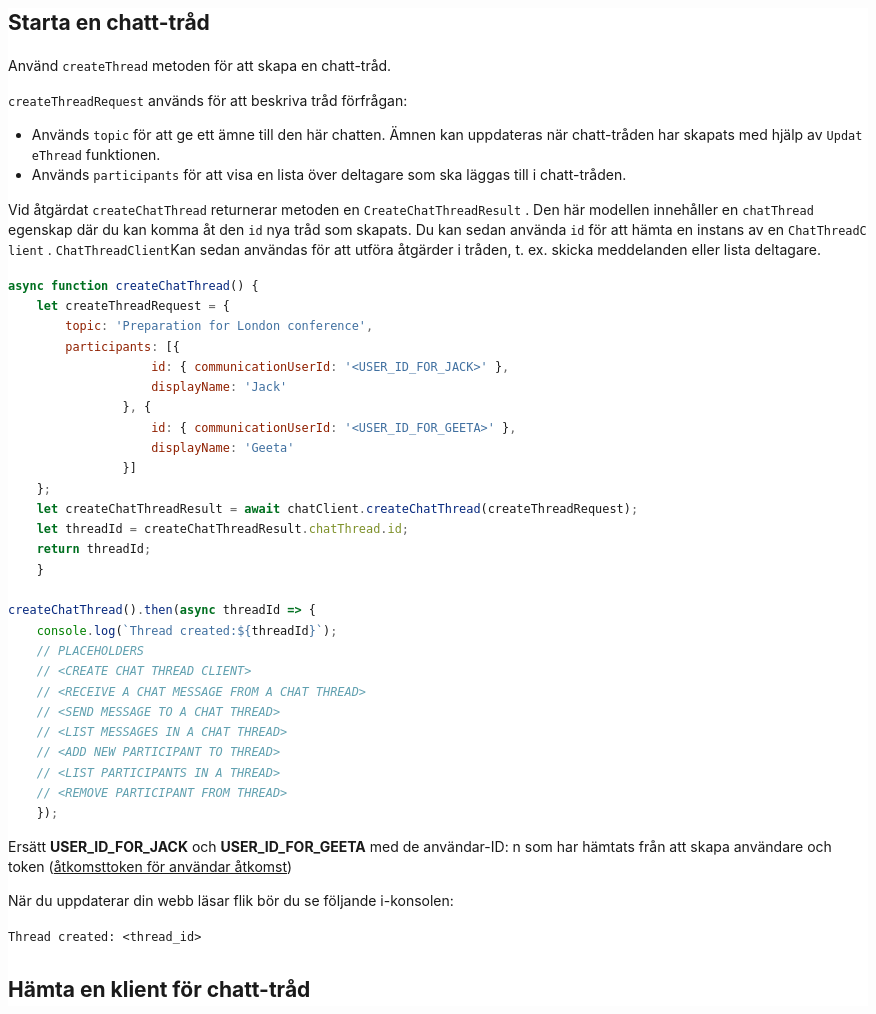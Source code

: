 
## <a name="start-a-chat-thread"></a>Starta en chatt-tråd

Använd `createThread` metoden för att skapa en chatt-tråd.

`createThreadRequest` används för att beskriva tråd förfrågan:

- Används `topic` för att ge ett ämne till den här chatten. Ämnen kan uppdateras när chatt-tråden har skapats med hjälp av `UpdateThread` funktionen.
- Används `participants` för att visa en lista över deltagare som ska läggas till i chatt-tråden.

Vid åtgärdat `createChatThread` returnerar metoden en `CreateChatThreadResult` . Den här modellen innehåller en `chatThread` egenskap där du kan komma åt den `id` nya tråd som skapats. Du kan sedan använda `id` för att hämta en instans av en `ChatThreadClient` . `ChatThreadClient`Kan sedan användas för att utföra åtgärder i tråden, t. ex. skicka meddelanden eller lista deltagare.

```JavaScript
async function createChatThread() {
    let createThreadRequest = {
        topic: 'Preparation for London conference',
        participants: [{
                    id: { communicationUserId: '<USER_ID_FOR_JACK>' },
                    displayName: 'Jack'
                }, {
                    id: { communicationUserId: '<USER_ID_FOR_GEETA>' },
                    displayName: 'Geeta'
                }]
    };
    let createChatThreadResult = await chatClient.createChatThread(createThreadRequest);
    let threadId = createChatThreadResult.chatThread.id;
    return threadId;
    }

createChatThread().then(async threadId => {
    console.log(`Thread created:${threadId}`);
    // PLACEHOLDERS
    // <CREATE CHAT THREAD CLIENT>
    // <RECEIVE A CHAT MESSAGE FROM A CHAT THREAD>
    // <SEND MESSAGE TO A CHAT THREAD>
    // <LIST MESSAGES IN A CHAT THREAD>
    // <ADD NEW PARTICIPANT TO THREAD>
    // <LIST PARTICIPANTS IN A THREAD>
    // <REMOVE PARTICIPANT FROM THREAD>
    });
```

Ersätt **USER_ID_FOR_JACK** och **USER_ID_FOR_GEETA** med de användar-ID: n som har hämtats från att skapa användare och token ([åtkomsttoken för användar åtkomst](../../access-tokens.md))

När du uppdaterar din webb läsar flik bör du se följande i-konsolen:
```console
Thread created: <thread_id>
```

## <a name="get-a-chat-thread-client"></a>Hämta en klient för chatt-tråd

